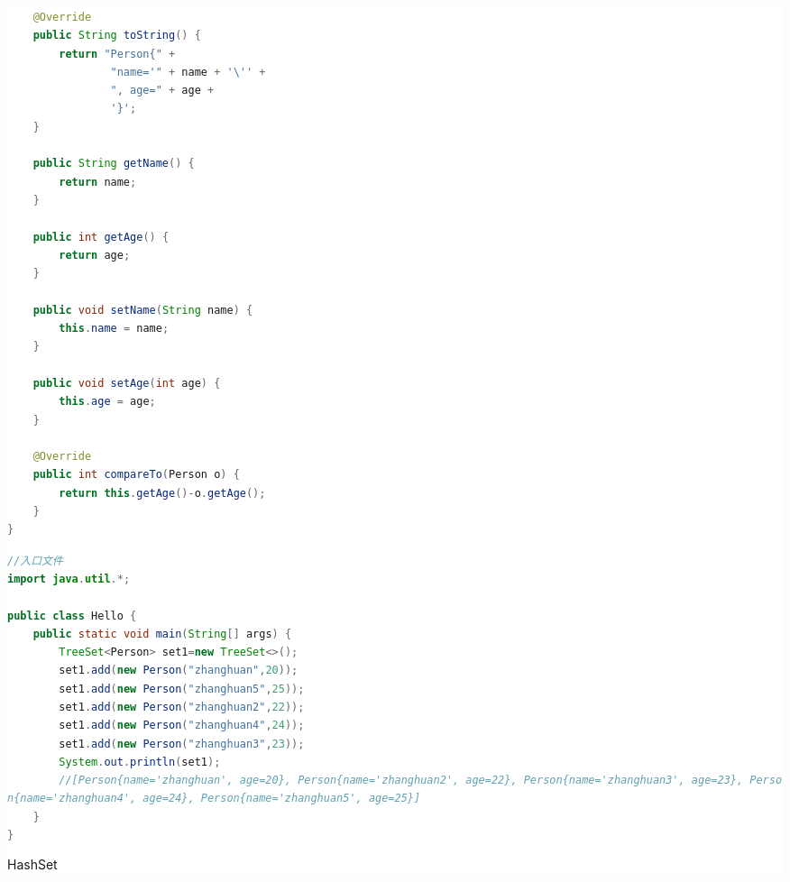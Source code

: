 ```java
    @Override
    public String toString() {
        return "Person{" +
                "name='" + name + '\'' +
                ", age=" + age +
                '}';
    }

    public String getName() {
        return name;
    }

    public int getAge() {
        return age;
    }

    public void setName(String name) {
        this.name = name;
    }

    public void setAge(int age) {
        this.age = age;
    }

    @Override
    public int compareTo(Person o) {
        return this.getAge()-o.getAge();
    }
}
```

```java
//入口文件
import java.util.*;

public class Hello {
    public static void main(String[] args) {
        TreeSet<Person> set1=new TreeSet<>();
        set1.add(new Person("zhanghuan",20));
        set1.add(new Person("zhanghuan5",25));
        set1.add(new Person("zhanghuan2",22));
        set1.add(new Person("zhanghuan4",24));
        set1.add(new Person("zhanghuan3",23));
        System.out.println(set1);
        //[Person{name='zhanghuan', age=20}, Person{name='zhanghuan2', age=22}, Person{name='zhanghuan3', age=23}, Person{name='zhanghuan4', age=24}, Person{name='zhanghuan5', age=25}]
    }
}
```

HashSet
